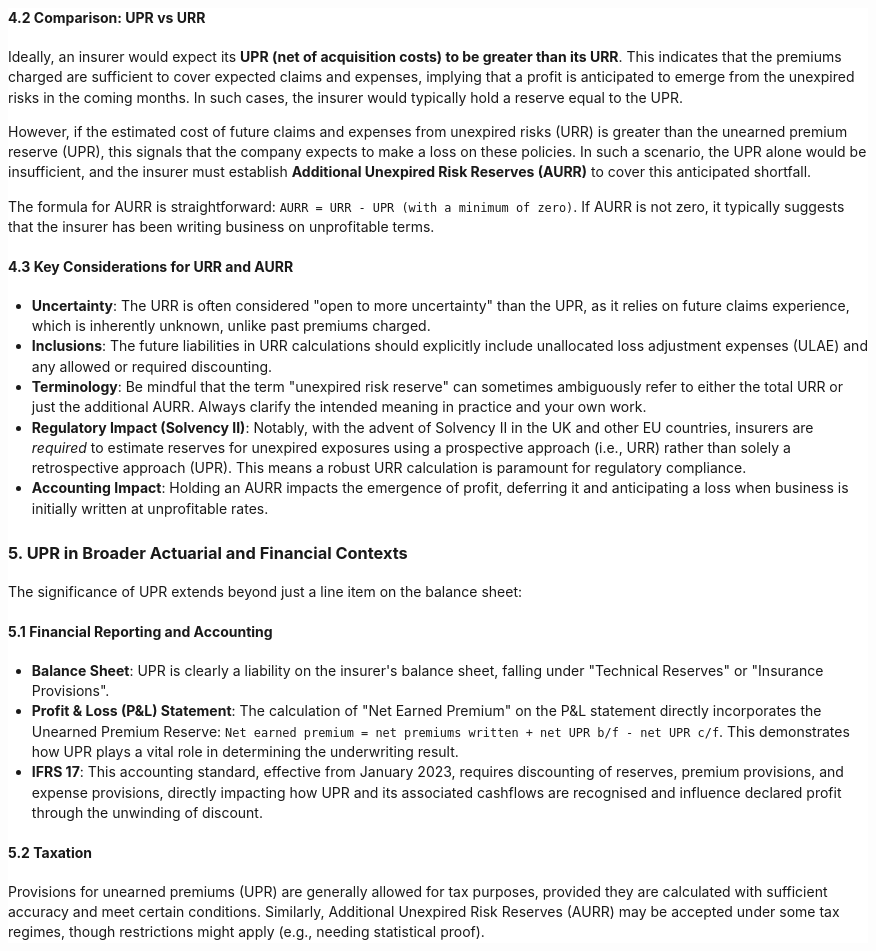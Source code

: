 #### **4.2 Comparison: UPR vs URR**

Ideally, an insurer would expect its **UPR (net of acquisition costs) to be greater than its URR**. This indicates that the premiums charged are sufficient to cover expected claims and expenses, implying that a profit is anticipated to emerge from the unexpired risks in the coming months. In such cases, the insurer would typically hold a reserve equal to the UPR.

However, if the estimated cost of future claims and expenses from unexpired risks (URR) is greater than the unearned premium reserve (UPR), this signals that the company expects to make a loss on these policies. In such a scenario, the UPR alone would be insufficient, and the insurer must establish **Additional Unexpired Risk Reserves (AURR)** to cover this anticipated shortfall.

The formula for AURR is straightforward: `AURR = URR - UPR (with a minimum of zero)`. If AURR is not zero, it typically suggests that the insurer has been writing business on unprofitable terms.

#### **4.3 Key Considerations for URR and AURR**

* **Uncertainty**: The URR is often considered "open to more uncertainty" than the UPR, as it relies on future claims experience, which is inherently unknown, unlike past premiums charged.  
* **Inclusions**: The future liabilities in URR calculations should explicitly include unallocated loss adjustment expenses (ULAE) and any allowed or required discounting.  
* **Terminology**: Be mindful that the term "unexpired risk reserve" can sometimes ambiguously refer to either the total URR or just the additional AURR. Always clarify the intended meaning in practice and your own work.  
* **Regulatory Impact (Solvency II)**: Notably, with the advent of Solvency II in the UK and other EU countries, insurers are *required* to estimate reserves for unexpired exposures using a prospective approach (i.e., URR) rather than solely a retrospective approach (UPR). This means a robust URR calculation is paramount for regulatory compliance.  
* **Accounting Impact**: Holding an AURR impacts the emergence of profit, deferring it and anticipating a loss when business is initially written at unprofitable rates.

### **5\. UPR in Broader Actuarial and Financial Contexts**

The significance of UPR extends beyond just a line item on the balance sheet:

#### **5.1 Financial Reporting and Accounting**

* **Balance Sheet**: UPR is clearly a liability on the insurer's balance sheet, falling under "Technical Reserves" or "Insurance Provisions".  
* **Profit & Loss (P\&L) Statement**: The calculation of "Net Earned Premium" on the P\&L statement directly incorporates the Unearned Premium Reserve: `Net earned premium = net premiums written + net UPR b/f - net UPR c/f`. This demonstrates how UPR plays a vital role in determining the underwriting result.  
* **IFRS 17**: This accounting standard, effective from January 2023, requires discounting of reserves, premium provisions, and expense provisions, directly impacting how UPR and its associated cashflows are recognised and influence declared profit through the unwinding of discount.

#### **5.2 Taxation**

Provisions for unearned premiums (UPR) are generally allowed for tax purposes, provided they are calculated with sufficient accuracy and meet certain conditions. Similarly, Additional Unexpired Risk Reserves (AURR) may be accepted under some tax regimes, though restrictions might apply (e.g., needing statistical proof).
